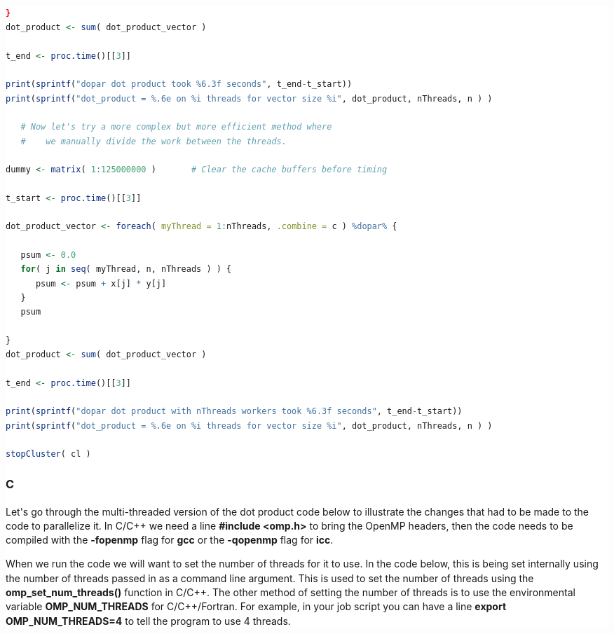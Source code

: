 ```R
}
dot_product <- sum( dot_product_vector )

t_end <- proc.time()[[3]]

print(sprintf("dopar dot product took %6.3f seconds", t_end-t_start))
print(sprintf("dot_product = %.6e on %i threads for vector size %i", dot_product, nThreads, n ) )

   # Now let's try a more complex but more efficient method where
   #    we manually divide the work between the threads.

dummy <- matrix( 1:125000000 )       # Clear the cache buffers before timing

t_start <- proc.time()[[3]]

dot_product_vector <- foreach( myThread = 1:nThreads, .combine = c ) %dopar% {

   psum <- 0.0
   for( j in seq( myThread, n, nThreads ) ) {
      psum <- psum + x[j] * y[j]
   }
   psum

}
dot_product <- sum( dot_product_vector )

t_end <- proc.time()[[3]]

print(sprintf("dopar dot product with nThreads workers took %6.3f seconds", t_end-t_start))
print(sprintf("dot_product = %.6e on %i threads for vector size %i", dot_product, nThreads, n ) )

stopCluster( cl )
```

### C

Let's go through the multi-threaded version of the dot product code
below to illustrate the changes that had to be made to the code to parallelize it.
In C/C++ we need a line **#include <omp.h>** to bring the OpenMP
headers, then the code needs to be compiled with the 
**-fopenmp** flag for **gcc** or the **-qopenmp** flag for **icc**.

When we run the code we will want to set the number of threads for it to use.
In the code below, this is being set internally using the number of threads
passed in as a command line argument.
This is used to set the number of threads using 
the **omp_set_num_threads()** function in C/C++.
The other method of setting the number of threads is to use the environmental
variable **OMP_NUM_THREADS** for C/C++/Fortran.  For example, in your job script
you can have a line **export OMP_NUM_THREADS=4** to tell the program to use
4 threads.
